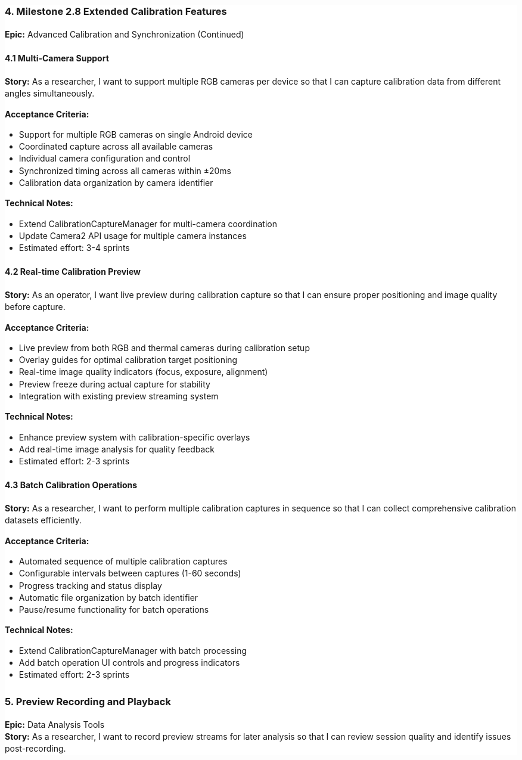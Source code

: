 ### 4. Milestone 2.8 Extended Calibration Features
**Epic:** Advanced Calibration and Synchronization (Continued)

#### 4.1 Multi-Camera Support
**Story:** As a researcher, I want to support multiple RGB cameras per device so that I can capture calibration data from different angles simultaneously.

**Acceptance Criteria:**
- Support for multiple RGB cameras on single Android device
- Coordinated capture across all available cameras
- Individual camera configuration and control
- Synchronized timing across all cameras within ±20ms
- Calibration data organization by camera identifier

**Technical Notes:**
- Extend CalibrationCaptureManager for multi-camera coordination
- Update Camera2 API usage for multiple camera instances
- Estimated effort: 3-4 sprints

#### 4.2 Real-time Calibration Preview
**Story:** As an operator, I want live preview during calibration capture so that I can ensure proper positioning and image quality before capture.

**Acceptance Criteria:**
- Live preview from both RGB and thermal cameras during calibration setup
- Overlay guides for optimal calibration target positioning
- Real-time image quality indicators (focus, exposure, alignment)
- Preview freeze during actual capture for stability
- Integration with existing preview streaming system

**Technical Notes:**
- Enhance preview system with calibration-specific overlays
- Add real-time image analysis for quality feedback
- Estimated effort: 2-3 sprints

#### 4.3 Batch Calibration Operations
**Story:** As a researcher, I want to perform multiple calibration captures in sequence so that I can collect comprehensive calibration datasets efficiently.

**Acceptance Criteria:**
- Automated sequence of multiple calibration captures
- Configurable intervals between captures (1-60 seconds)
- Progress tracking and status display
- Automatic file organization by batch identifier
- Pause/resume functionality for batch operations

**Technical Notes:**
- Extend CalibrationCaptureManager with batch processing
- Add batch operation UI controls and progress indicators
- Estimated effort: 2-3 sprints

### 5. Preview Recording and Playback
**Epic:** Data Analysis Tools  
**Story:** As a researcher, I want to record preview streams for later analysis so that I can review session quality and identify issues post-recording.
